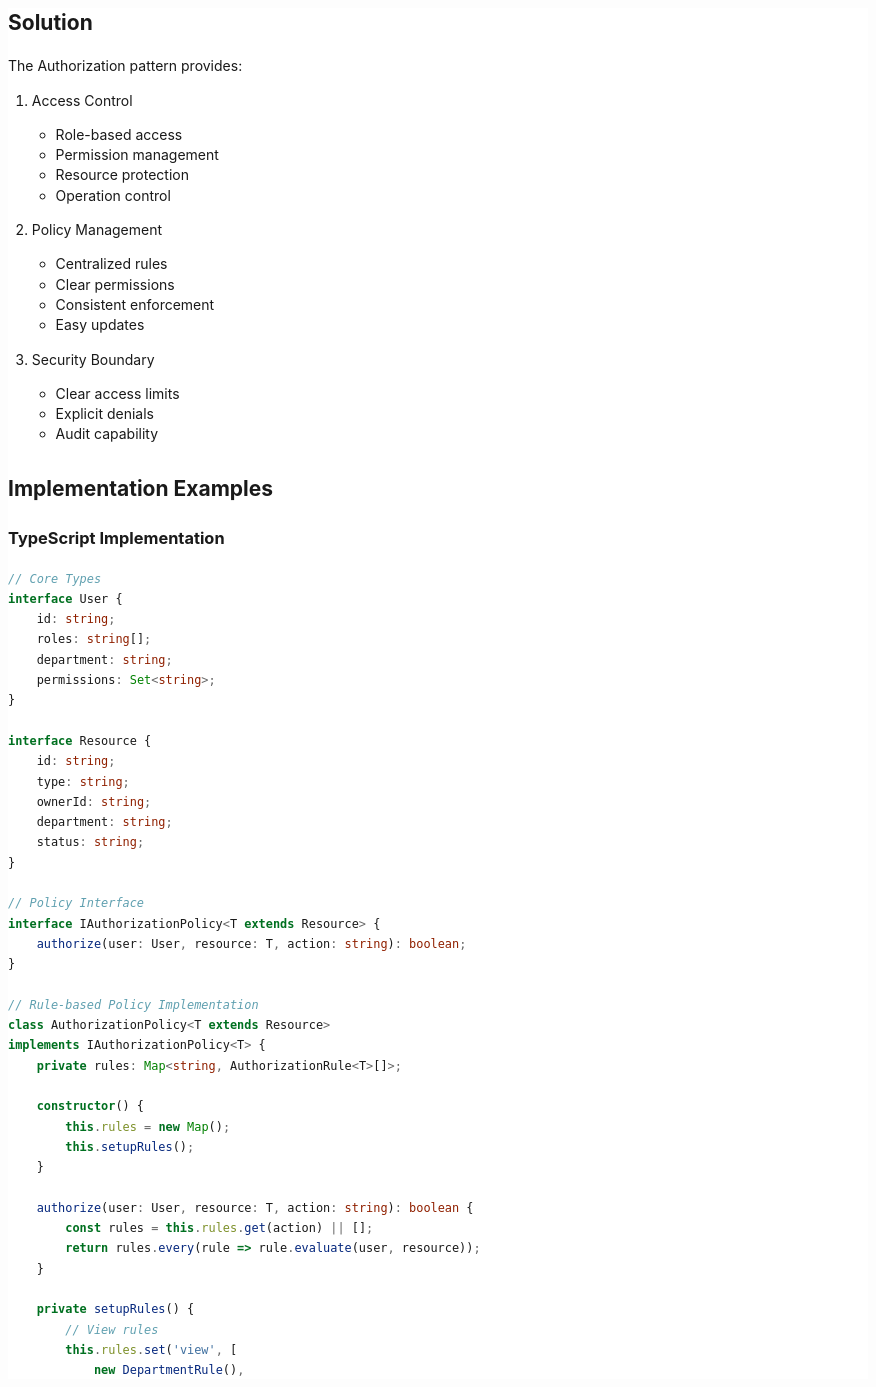 ## Solution
The Authorization pattern provides:
1. Access Control
   - Role-based access
   - Permission management
   - Resource protection
   - Operation control

2. Policy Management
   - Centralized rules
   - Clear permissions
   - Consistent enforcement
   - Easy updates

3. Security Boundary
   - Clear access limits
   - Explicit denials
   - Audit capability

## Implementation Examples

### TypeScript Implementation
```typescript
// Core Types
interface User {
    id: string;
    roles: string[];
    department: string;
    permissions: Set<string>;
}

interface Resource {
    id: string;
    type: string;
    ownerId: string;
    department: string;
    status: string;
}

// Policy Interface
interface IAuthorizationPolicy<T extends Resource> {
    authorize(user: User, resource: T, action: string): boolean;
}

// Rule-based Policy Implementation
class AuthorizationPolicy<T extends Resource> 
implements IAuthorizationPolicy<T> {
    private rules: Map<string, AuthorizationRule<T>[]>;

    constructor() {
        this.rules = new Map();
        this.setupRules();
    }

    authorize(user: User, resource: T, action: string): boolean {
        const rules = this.rules.get(action) || [];
        return rules.every(rule => rule.evaluate(user, resource));
    }

    private setupRules() {
        // View rules
        this.rules.set('view', [
            new DepartmentRule(),
```